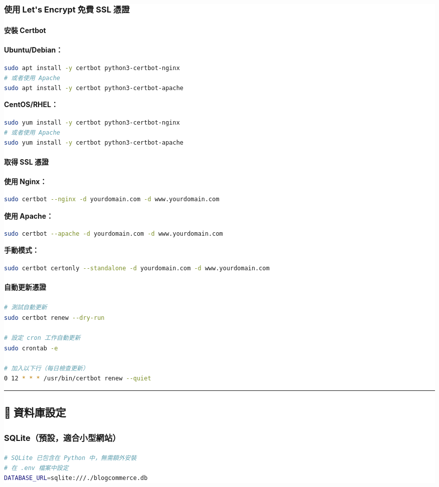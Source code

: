 ### 使用 Let's Encrypt 免費 SSL 憑證

#### 安裝 Certbot

**Ubuntu/Debian：**
```bash
sudo apt install -y certbot python3-certbot-nginx
# 或者使用 Apache
sudo apt install -y certbot python3-certbot-apache
```

**CentOS/RHEL：**
```bash
sudo yum install -y certbot python3-certbot-nginx
# 或者使用 Apache
sudo yum install -y certbot python3-certbot-apache
```

#### 取得 SSL 憑證

**使用 Nginx：**
```bash
sudo certbot --nginx -d yourdomain.com -d www.yourdomain.com
```

**使用 Apache：**
```bash
sudo certbot --apache -d yourdomain.com -d www.yourdomain.com
```

**手動模式：**
```bash
sudo certbot certonly --standalone -d yourdomain.com -d www.yourdomain.com
```

#### 自動更新憑證

```bash
# 測試自動更新
sudo certbot renew --dry-run

# 設定 cron 工作自動更新
sudo crontab -e

# 加入以下行（每日檢查更新）
0 12 * * * /usr/bin/certbot renew --quiet
```

---

## 💾 資料庫設定

### SQLite（預設，適合小型網站）

```bash
# SQLite 已包含在 Python 中，無需額外安裝
# 在 .env 檔案中設定
DATABASE_URL=sqlite:///./blogcommerce.db
```
